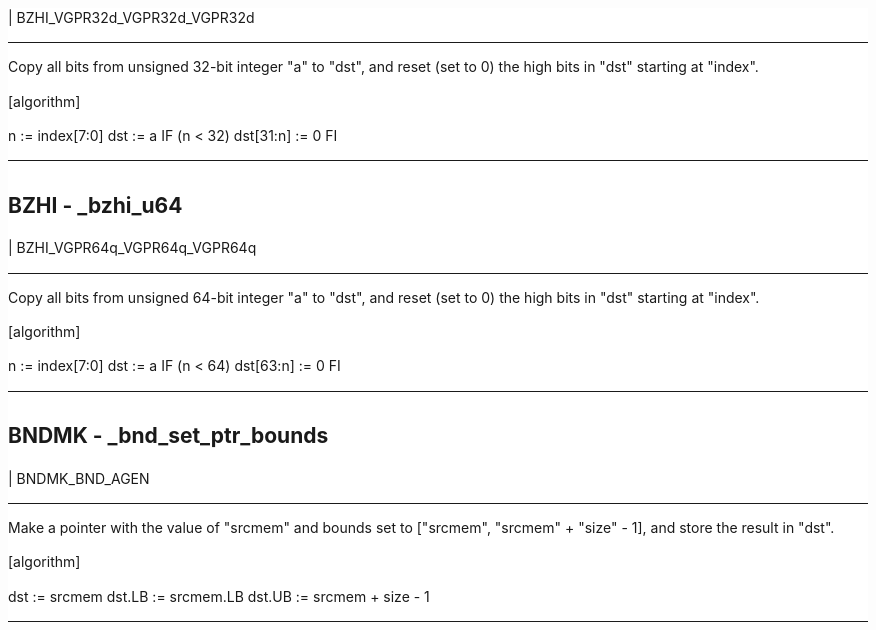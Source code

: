 | BZHI_VGPR32d_VGPR32d_VGPR32d

--------------------------------------------------------------------------------------------------------------
Copy all bits from unsigned 32-bit integer "a" to "dst", and reset (set to 0) the high bits in "dst" starting
at "index".

[algorithm]

n := index[7:0]
dst := a
IF (n &lt; 32)
    dst[31:n] := 0
FI

--------------------------------------------------------------------------------------------------------------

## BZHI - _bzhi_u64

| BZHI_VGPR64q_VGPR64q_VGPR64q

--------------------------------------------------------------------------------------------------------------
Copy all bits from unsigned 64-bit integer "a" to "dst", and reset (set to 0) the high bits in "dst" starting
at "index".

[algorithm]

n := index[7:0]
dst := a
IF (n &lt; 64)
    dst[63:n] := 0
FI

--------------------------------------------------------------------------------------------------------------

## BNDMK - _bnd_set_ptr_bounds

| BNDMK_BND_AGEN

--------------------------------------------------------------------------------------------------------------
Make a pointer with the value of "srcmem" and bounds set to ["srcmem", "srcmem" + "size" - 1], and store the
result in "dst".

[algorithm]

dst := srcmem
dst.LB := srcmem.LB
dst.UB := srcmem + size - 1

--------------------------------------------------------------------------------------------------------------
